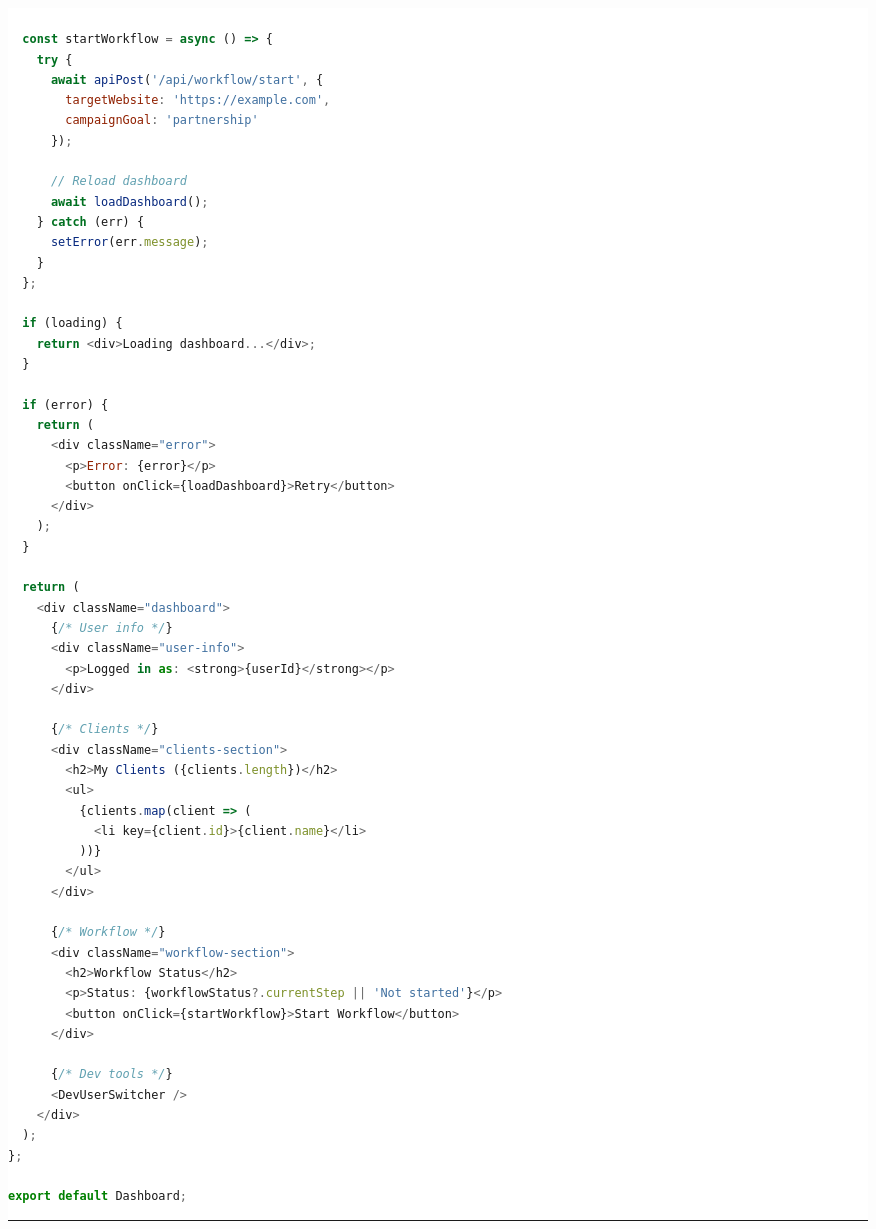 ```javascript

  const startWorkflow = async () => {
    try {
      await apiPost('/api/workflow/start', {
        targetWebsite: 'https://example.com',
        campaignGoal: 'partnership'
      });

      // Reload dashboard
      await loadDashboard();
    } catch (err) {
      setError(err.message);
    }
  };

  if (loading) {
    return <div>Loading dashboard...</div>;
  }

  if (error) {
    return (
      <div className="error">
        <p>Error: {error}</p>
        <button onClick={loadDashboard}>Retry</button>
      </div>
    );
  }

  return (
    <div className="dashboard">
      {/* User info */}
      <div className="user-info">
        <p>Logged in as: <strong>{userId}</strong></p>
      </div>

      {/* Clients */}
      <div className="clients-section">
        <h2>My Clients ({clients.length})</h2>
        <ul>
          {clients.map(client => (
            <li key={client.id}>{client.name}</li>
          ))}
        </ul>
      </div>

      {/* Workflow */}
      <div className="workflow-section">
        <h2>Workflow Status</h2>
        <p>Status: {workflowStatus?.currentStep || 'Not started'}</p>
        <button onClick={startWorkflow}>Start Workflow</button>
      </div>

      {/* Dev tools */}
      <DevUserSwitcher />
    </div>
  );
};

export default Dashboard;
```

---